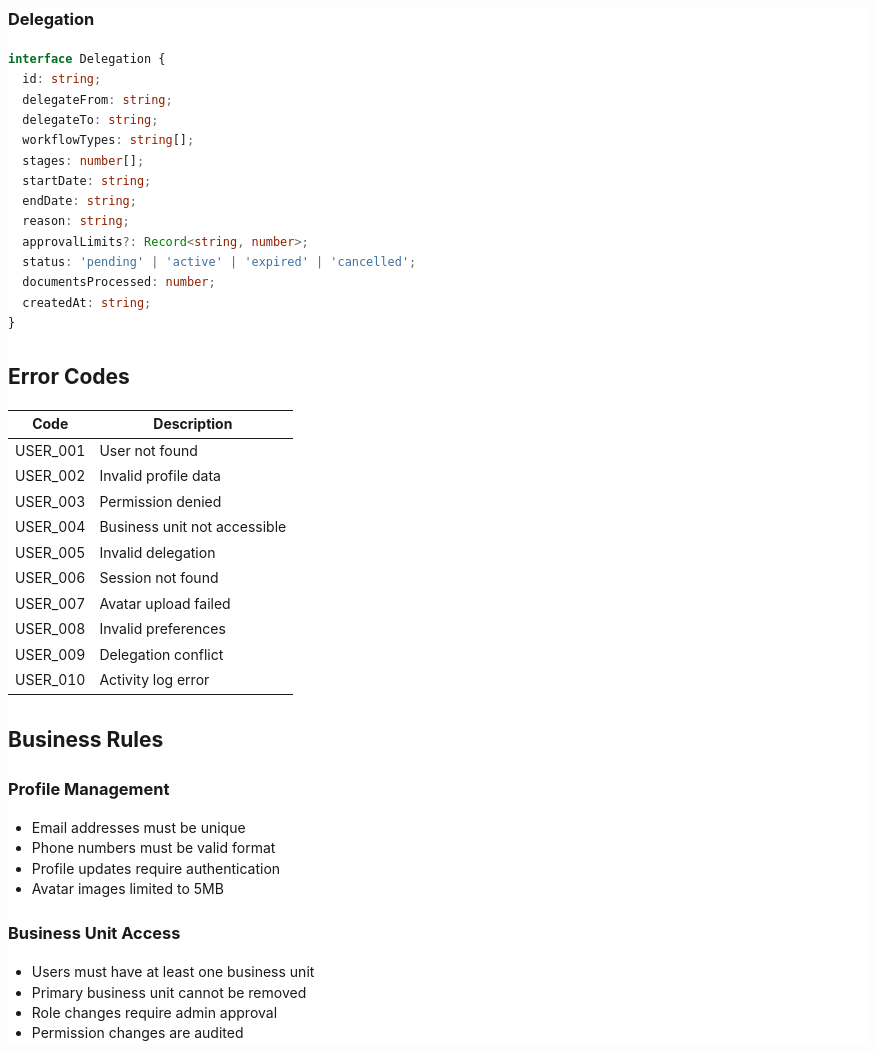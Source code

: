 ### Delegation
```typescript
interface Delegation {
  id: string;
  delegateFrom: string;
  delegateTo: string;
  workflowTypes: string[];
  stages: number[];
  startDate: string;
  endDate: string;
  reason: string;
  approvalLimits?: Record<string, number>;
  status: 'pending' | 'active' | 'expired' | 'cancelled';
  documentsProcessed: number;
  createdAt: string;
}
```

## Error Codes

| Code | Description |
|------|-------------|
| USER_001 | User not found |
| USER_002 | Invalid profile data |
| USER_003 | Permission denied |
| USER_004 | Business unit not accessible |
| USER_005 | Invalid delegation |
| USER_006 | Session not found |
| USER_007 | Avatar upload failed |
| USER_008 | Invalid preferences |
| USER_009 | Delegation conflict |
| USER_010 | Activity log error |

## Business Rules

### Profile Management
- Email addresses must be unique
- Phone numbers must be valid format
- Profile updates require authentication
- Avatar images limited to 5MB

### Business Unit Access
- Users must have at least one business unit
- Primary business unit cannot be removed
- Role changes require admin approval
- Permission changes are audited
